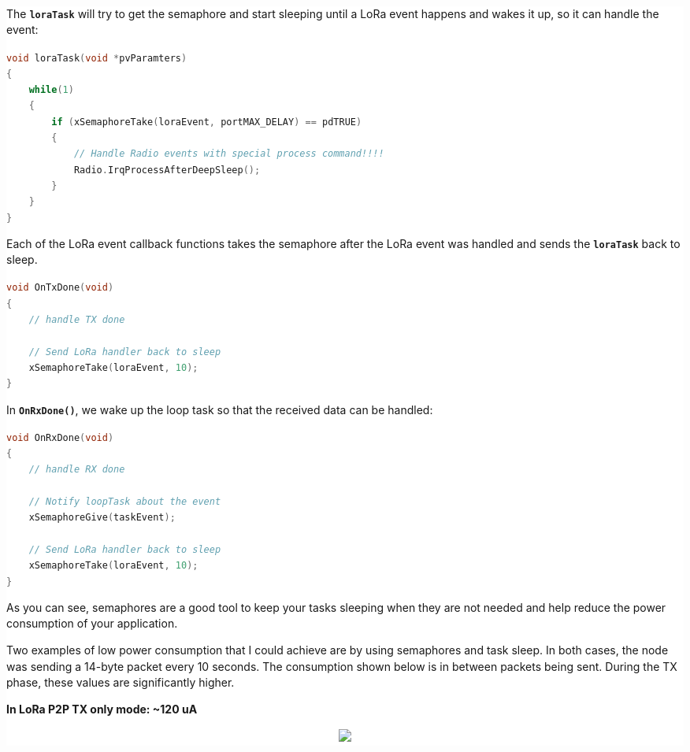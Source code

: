The **`loraTask`** will try to get the semaphore and start sleeping until a LoRa event happens and wakes it up, so it can handle the event:

```c
void loraTask(void *pvParamters)
{
    while(1)
    {
        if (xSemaphoreTake(loraEvent, portMAX_DELAY) == pdTRUE)
        {
            // Handle Radio events with special process command!!!!
            Radio.IrqProcessAfterDeepSleep();
        }
    }
}
```


Each of the LoRa event callback functions takes the semaphore after the LoRa event was handled and sends the **`loraTask`** back to sleep.

```c
void OnTxDone(void)
{
    // handle TX done

    // Send LoRa handler back to sleep
    xSemaphoreTake(loraEvent, 10);
}
```


In **`OnRxDone()`**, we wake up the loop task so that the received data can be handled:

```c
void OnRxDone(void)
{
    // handle RX done

    // Notify loopTask about the event
    xSemaphoreGive(taskEvent);

    // Send LoRa handler back to sleep
    xSemaphoreTake(loraEvent, 10);
}
```


As you can see, semaphores are a good tool to keep your tasks sleeping when they are not needed and help reduce the power consumption of your application.

Two examples of low power consumption that I could achieve are by using semaphores and task sleep. In both cases, the node was sending a 14-byte packet every 10 seconds. The consumption shown below is in between packets being sent. During the TX phase, these values are significantly higher.

**In LoRa P2P TX only mode: ~120&nbsp;uA**

<p align="center">
<img src="/assets/images/knowledge-hub/learn/reduce-power-consumption/tx-only-sleep.png" width="80%">
</p>
